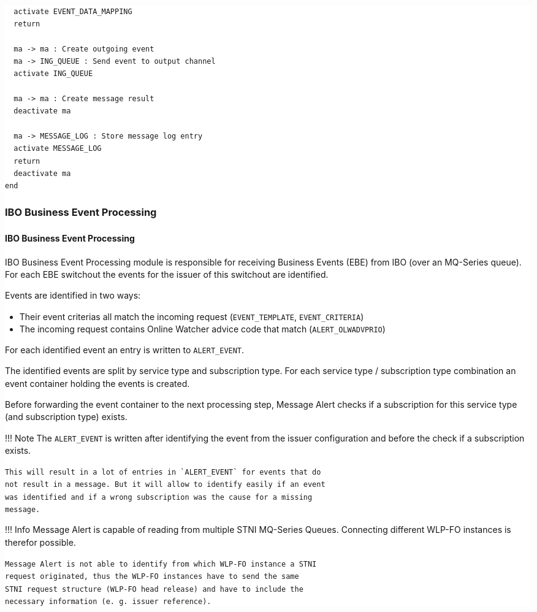 ```plantuml format="svg"
  activate EVENT_DATA_MAPPING
  return

  ma -> ma : Create outgoing event
  ma -> ING_QUEUE : Send event to output channel
  activate ING_QUEUE

  ma -> ma : Create message result
  deactivate ma

  ma -> MESSAGE_LOG : Store message log entry
  activate MESSAGE_LOG
  return
  deactivate ma
end
```
### IBO Business Event Processing

#### IBO Business Event Processing

IBO Business Event Processing module is responsible for receiving Business Events (EBE)
from IBO (over an MQ-Series queue). For each EBE switchout the events
for the issuer of this switchout are identified.

Events are identified in two ways:

- Their event criterias all match the incoming request (`EVENT_TEMPLATE`, `EVENT_CRITERIA`)
- The incoming request contains Online Watcher advice code that match (`ALERT_OLWADVPRIO`)

For each identified event an entry is written to `ALERT_EVENT`.

The identified events are split by service type and subscription type.
For each service type / subscription type combination an event container
holding the events is created.

Before forwarding the event container to the next processing step, Message
Alert checks if a subscription for this service type (and subscription type)
exists.

!!! Note
    The `ALERT_EVENT` is written after identifying the event from the issuer
    configuration and before the check if a subscription exists.

    This will result in a lot of entries in `ALERT_EVENT` for events that do
    not result in a message. But it will allow to identify easily if an event
    was identified and if a wrong subscription was the cause for a missing
    message.

!!! Info
    Message Alert is capable of reading from multiple STNI MQ-Series Queues.
    Connecting different WLP-FO instances is therefor possible.

    Message Alert is not able to identify from which WLP-FO instance a STNI
    request originated, thus the WLP-FO instances have to send the same
    STNI request structure (WLP-FO head release) and have to include the
    necessary information (e. g. issuer reference).
